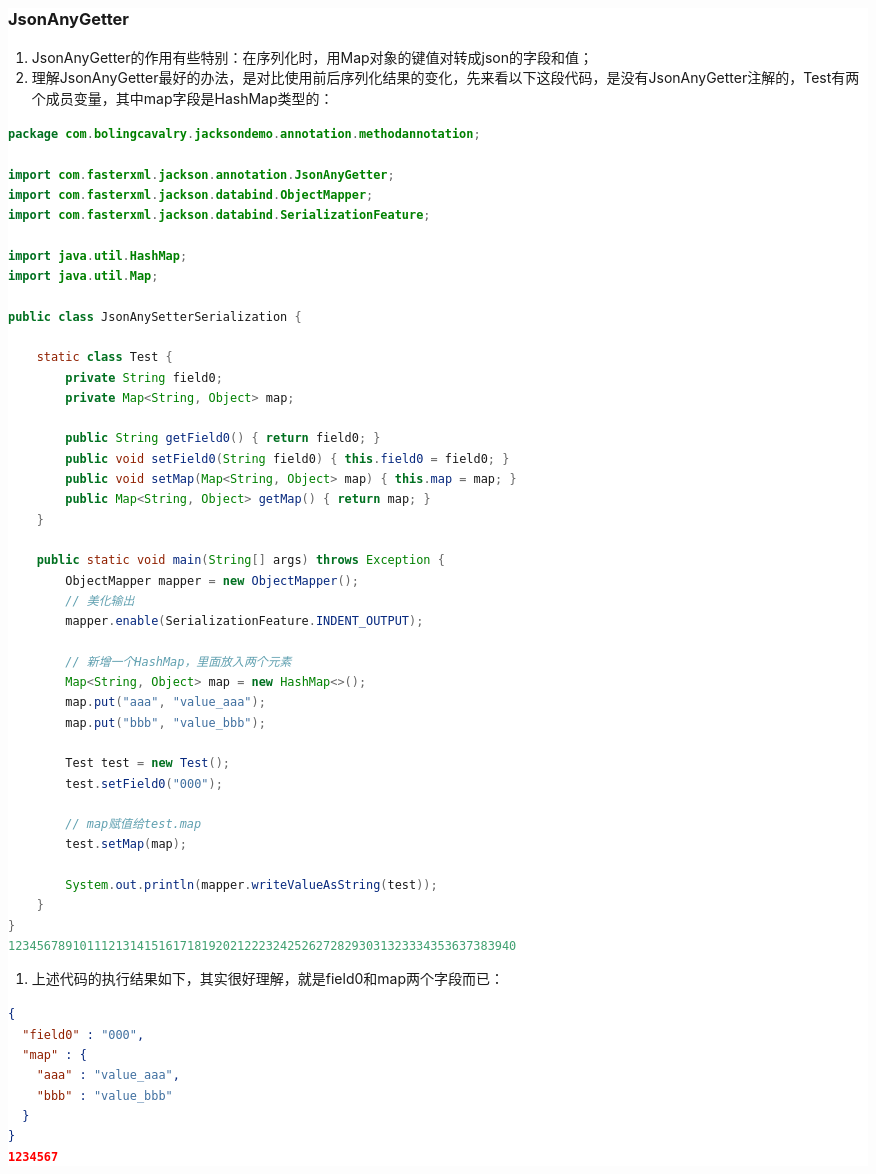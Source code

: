 ### JsonAnyGetter

1. JsonAnyGetter的作用有些特别：在序列化时，用Map对象的键值对转成json的字段和值；
2. 理解JsonAnyGetter最好的办法，是对比使用前后序列化结果的变化，先来看以下这段代码，是没有JsonAnyGetter注解的，Test有两个成员变量，其中map字段是HashMap类型的：

```java
package com.bolingcavalry.jacksondemo.annotation.methodannotation;

import com.fasterxml.jackson.annotation.JsonAnyGetter;
import com.fasterxml.jackson.databind.ObjectMapper;
import com.fasterxml.jackson.databind.SerializationFeature;

import java.util.HashMap;
import java.util.Map;

public class JsonAnySetterSerialization {

    static class Test {
        private String field0;
        private Map<String, Object> map;

        public String getField0() { return field0; }
        public void setField0(String field0) { this.field0 = field0; }
        public void setMap(Map<String, Object> map) { this.map = map; }
        public Map<String, Object> getMap() { return map; }
    }

    public static void main(String[] args) throws Exception {
        ObjectMapper mapper = new ObjectMapper();
        // 美化输出
        mapper.enable(SerializationFeature.INDENT_OUTPUT);

        // 新增一个HashMap，里面放入两个元素
        Map<String, Object> map = new HashMap<>();
        map.put("aaa", "value_aaa");
        map.put("bbb", "value_bbb");

        Test test = new Test();
        test.setField0("000");

        // map赋值给test.map
        test.setMap(map);

        System.out.println(mapper.writeValueAsString(test));
    }
}
12345678910111213141516171819202122232425262728293031323334353637383940
```

1. 上述代码的执行结果如下，其实很好理解，就是field0和map两个字段而已：

```JSON
{
  "field0" : "000",
  "map" : {
    "aaa" : "value_aaa",
    "bbb" : "value_bbb"
  }
}
1234567
```
